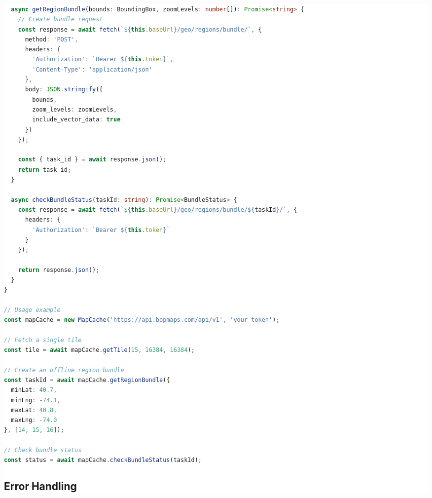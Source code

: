 ```typescript
  async getRegionBundle(bounds: BoundingBox, zoomLevels: number[]): Promise<string> {
    // Create bundle request
    const response = await fetch(`${this.baseUrl}/geo/regions/bundle/`, {
      method: 'POST',
      headers: {
        'Authorization': `Bearer ${this.token}`,
        'Content-Type': 'application/json'
      },
      body: JSON.stringify({
        bounds,
        zoom_levels: zoomLevels,
        include_vector_data: true
      })
    });

    const { task_id } = await response.json();
    return task_id;
  }

  async checkBundleStatus(taskId: string): Promise<BundleStatus> {
    const response = await fetch(`${this.baseUrl}/geo/regions/bundle/${taskId}/`, {
      headers: {
        'Authorization': `Bearer ${this.token}`
      }
    });
    
    return response.json();
  }
}

// Usage example
const mapCache = new MapCache('https://api.bopmaps.com/api/v1', 'your_token');

// Fetch a single tile
const tile = await mapCache.getTile(15, 16384, 16384);

// Create an offline region bundle
const taskId = await mapCache.getRegionBundle({
  minLat: 40.7,
  minLng: -74.1,
  maxLat: 40.8,
  maxLng: -74.0
}, [14, 15, 16]);

// Check bundle status
const status = await mapCache.checkBundleStatus(taskId);
```

## Error Handling
